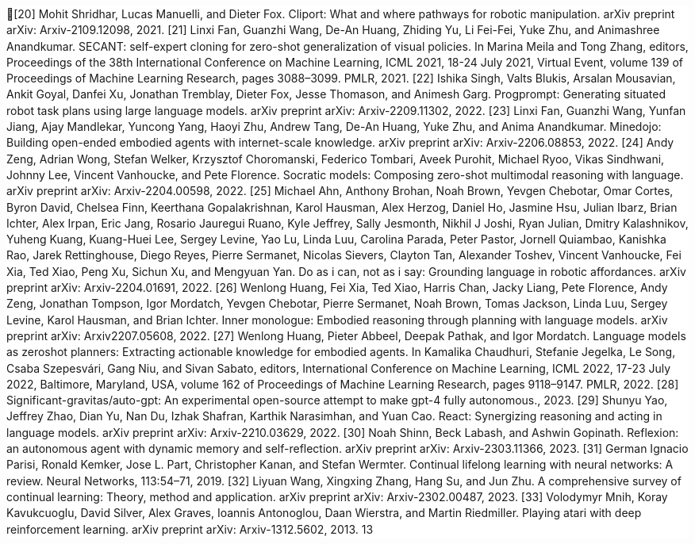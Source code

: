 [20] Mohit Shridhar, Lucas Manuelli, and Dieter Fox. Cliport: What and where pathways for robotic
manipulation. arXiv preprint arXiv: Arxiv-2109.12098, 2021.
[21] Linxi Fan, Guanzhi Wang, De-An Huang, Zhiding Yu, Li Fei-Fei, Yuke Zhu, and Animashree
Anandkumar. SECANT: self-expert cloning for zero-shot generalization of visual policies. In
Marina Meila and Tong Zhang, editors, Proceedings of the 38th International Conference on
Machine Learning, ICML 2021, 18-24 July 2021, Virtual Event, volume 139 of Proceedings of
Machine Learning Research, pages 3088–3099. PMLR, 2021.
[22] Ishika Singh, Valts Blukis, Arsalan Mousavian, Ankit Goyal, Danfei Xu, Jonathan Tremblay,
Dieter Fox, Jesse Thomason, and Animesh Garg. Progprompt: Generating situated robot task
plans using large language models. arXiv preprint arXiv: Arxiv-2209.11302, 2022.
[23] Linxi Fan, Guanzhi Wang, Yunfan Jiang, Ajay Mandlekar, Yuncong Yang, Haoyi Zhu, Andrew
Tang, De-An Huang, Yuke Zhu, and Anima Anandkumar. Minedojo: Building open-ended
embodied agents with internet-scale knowledge. arXiv preprint arXiv: Arxiv-2206.08853, 2022.
[24] Andy Zeng, Adrian Wong, Stefan Welker, Krzysztof Choromanski, Federico Tombari, Aveek
Purohit, Michael Ryoo, Vikas Sindhwani, Johnny Lee, Vincent Vanhoucke, and Pete Florence.
Socratic models: Composing zero-shot multimodal reasoning with language. arXiv preprint
arXiv: Arxiv-2204.00598, 2022.
[25] Michael Ahn, Anthony Brohan, Noah Brown, Yevgen Chebotar, Omar Cortes, Byron David,
Chelsea Finn, Keerthana Gopalakrishnan, Karol Hausman, Alex Herzog, Daniel Ho, Jasmine
Hsu, Julian Ibarz, Brian Ichter, Alex Irpan, Eric Jang, Rosario Jauregui Ruano, Kyle Jeffrey,
Sally Jesmonth, Nikhil J Joshi, Ryan Julian, Dmitry Kalashnikov, Yuheng Kuang, Kuang-Huei
Lee, Sergey Levine, Yao Lu, Linda Luu, Carolina Parada, Peter Pastor, Jornell Quiambao,
Kanishka Rao, Jarek Rettinghouse, Diego Reyes, Pierre Sermanet, Nicolas Sievers, Clayton Tan,
Alexander Toshev, Vincent Vanhoucke, Fei Xia, Ted Xiao, Peng Xu, Sichun Xu, and Mengyuan
Yan. Do as i can, not as i say: Grounding language in robotic affordances. arXiv preprint arXiv:
Arxiv-2204.01691, 2022.
[26] Wenlong Huang, Fei Xia, Ted Xiao, Harris Chan, Jacky Liang, Pete Florence, Andy Zeng,
Jonathan Tompson, Igor Mordatch, Yevgen Chebotar, Pierre Sermanet, Noah Brown, Tomas
Jackson, Linda Luu, Sergey Levine, Karol Hausman, and Brian Ichter. Inner monologue:
Embodied reasoning through planning with language models. arXiv preprint arXiv: Arxiv2207.05608, 2022.
[27] Wenlong Huang, Pieter Abbeel, Deepak Pathak, and Igor Mordatch. Language models as zeroshot planners: Extracting actionable knowledge for embodied agents. In Kamalika Chaudhuri,
Stefanie Jegelka, Le Song, Csaba Szepesvári, Gang Niu, and Sivan Sabato, editors, International
Conference on Machine Learning, ICML 2022, 17-23 July 2022, Baltimore, Maryland, USA,
volume 162 of Proceedings of Machine Learning Research, pages 9118–9147. PMLR, 2022.
[28] Significant-gravitas/auto-gpt: An experimental open-source attempt to make gpt-4 fully autonomous., 2023.
[29] Shunyu Yao, Jeffrey Zhao, Dian Yu, Nan Du, Izhak Shafran, Karthik Narasimhan, and Yuan
Cao. React: Synergizing reasoning and acting in language models. arXiv preprint arXiv:
Arxiv-2210.03629, 2022.
[30] Noah Shinn, Beck Labash, and Ashwin Gopinath. Reflexion: an autonomous agent with
dynamic memory and self-reflection. arXiv preprint arXiv: Arxiv-2303.11366, 2023.
[31] German Ignacio Parisi, Ronald Kemker, Jose L. Part, Christopher Kanan, and Stefan Wermter.
Continual lifelong learning with neural networks: A review. Neural Networks, 113:54–71, 2019.
[32] Liyuan Wang, Xingxing Zhang, Hang Su, and Jun Zhu. A comprehensive survey of continual
learning: Theory, method and application. arXiv preprint arXiv: Arxiv-2302.00487, 2023.
[33] Volodymyr Mnih, Koray Kavukcuoglu, David Silver, Alex Graves, Ioannis Antonoglou, Daan
Wierstra, and Martin Riedmiller. Playing atari with deep reinforcement learning. arXiv preprint
arXiv: Arxiv-1312.5602, 2013.
13
